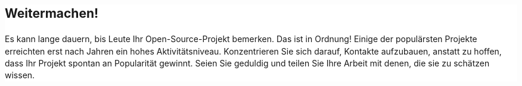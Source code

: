 ## Weitermachen!

Es kann lange dauern, bis Leute Ihr Open-Source-Projekt bemerken. Das ist in Ordnung! Einige der populärsten Projekte erreichten erst nach Jahren ein hohes Aktivitätsniveau. Konzentrieren Sie sich darauf, Kontakte aufzubauen, anstatt zu hoffen, dass Ihr Projekt spontan an Popularität gewinnt. Seien Sie geduldig und teilen Sie Ihre Arbeit mit denen, die sie zu schätzen wissen.
